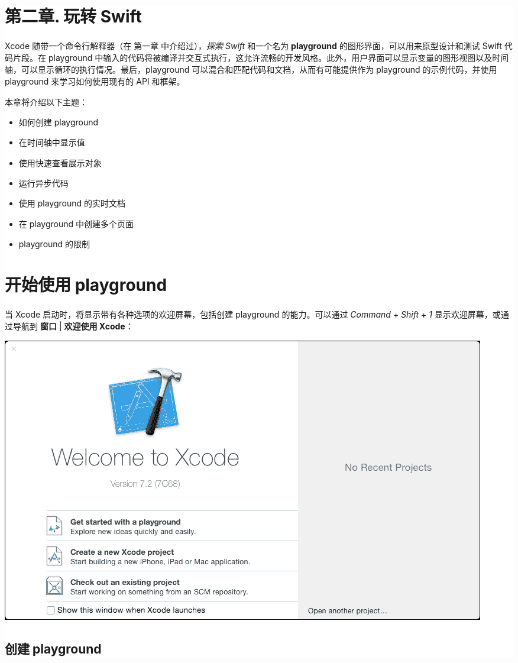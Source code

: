 # 第二章. 玩转 Swift

Xcode 随带一个命令行解释器（在 第一章 中介绍过），*探索 Swift* 和一个名为 **playground** 的图形界面，可以用来原型设计和测试 Swift 代码片段。在 playground 中输入的代码将被编译并交互式执行，这允许流畅的开发风格。此外，用户界面可以显示变量的图形视图以及时间轴，可以显示循环的执行情况。最后，playground 可以混合和匹配代码和文档，从而有可能提供作为 playground 的示例代码，并使用 playground 来学习如何使用现有的 API 和框架。

本章将介绍以下主题：

+   如何创建 playground

+   在时间轴中显示值

+   使用快速查看展示对象

+   运行异步代码

+   使用 playground 的实时文档

+   在 playground 中创建多个页面

+   playground 的限制

# 开始使用 playground

当 Xcode 启动时，将显示带有各种选项的欢迎屏幕，包括创建 playground 的能力。可以通过 *Command* + *Shift* + *1* 显示欢迎屏幕，或通过导航到 **窗口** | **欢迎使用 Xcode**：

![开始使用 playground](img/00002.jpeg)

## 创建 playground
